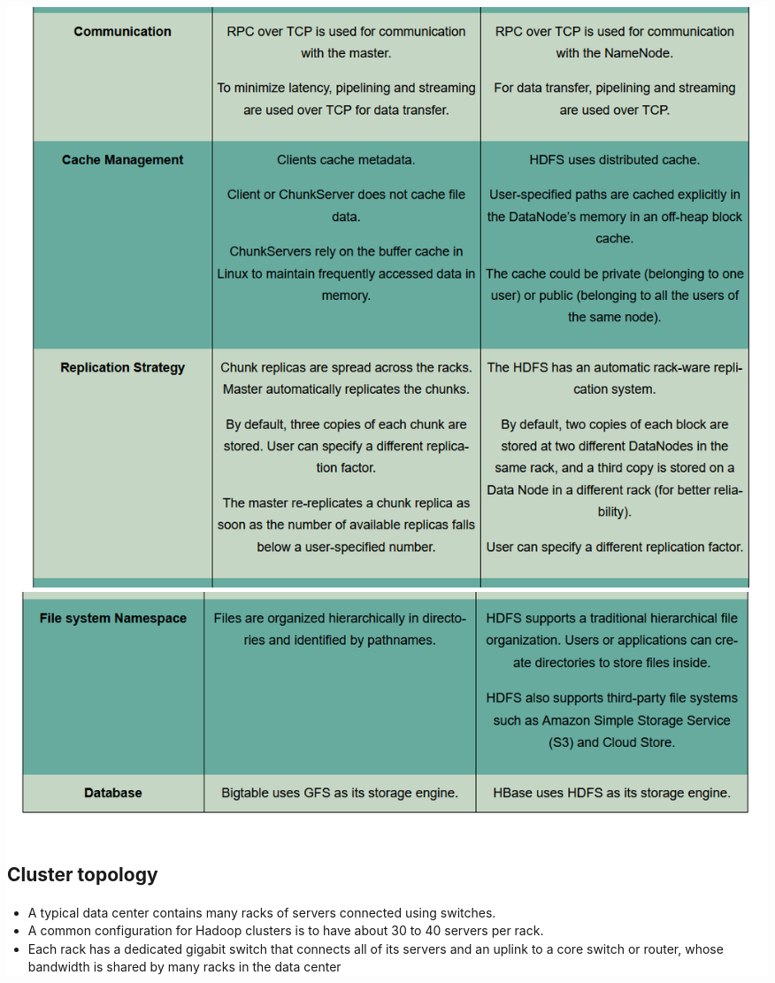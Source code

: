 ![picture 5](../images/13fe9abf81be93e7b10c805584050980e0d5b939054ca98f1db975f30f893260.png)  
![picture 6](../images/37ea4ef1da86d44fe64330c84262c344a859c838c891ad8576604732da99f7d0.png)  


## Cluster topology
- A typical data center contains many racks of servers connected using switches. 
- A common configuration for Hadoop clusters is to have about 30 to 40 servers per rack. 
- Each rack has a dedicated gigabit switch that connects all of its servers and an uplink to a core switch or router, whose bandwidth is shared by many racks in the data center